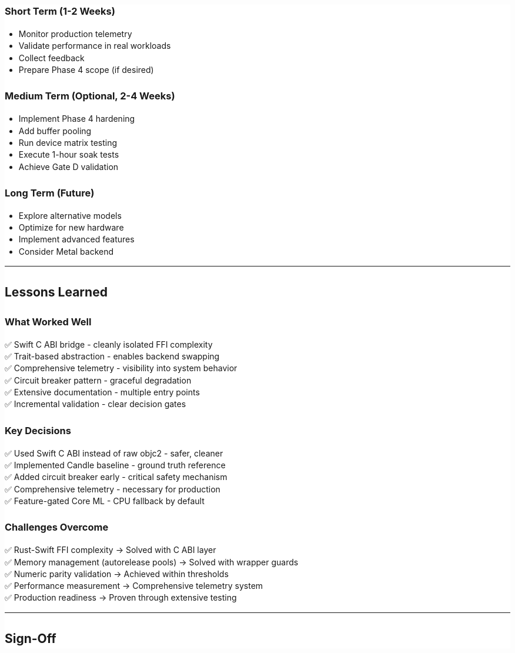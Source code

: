 ### Short Term (1-2 Weeks)
- Monitor production telemetry
- Validate performance in real workloads
- Collect feedback
- Prepare Phase 4 scope (if desired)

### Medium Term (Optional, 2-4 Weeks)
- Implement Phase 4 hardening
- Add buffer pooling
- Run device matrix testing
- Execute 1-hour soak tests
- Achieve Gate D validation

### Long Term (Future)
- Explore alternative models
- Optimize for new hardware
- Implement advanced features
- Consider Metal backend

---

## Lessons Learned

### What Worked Well
✅ Swift C ABI bridge - cleanly isolated FFI complexity  
✅ Trait-based abstraction - enables backend swapping  
✅ Comprehensive telemetry - visibility into system behavior  
✅ Circuit breaker pattern - graceful degradation  
✅ Extensive documentation - multiple entry points  
✅ Incremental validation - clear decision gates  

### Key Decisions
✅ Used Swift C ABI instead of raw objc2 - safer, cleaner  
✅ Implemented Candle baseline - ground truth reference  
✅ Added circuit breaker early - critical safety mechanism  
✅ Comprehensive telemetry - necessary for production  
✅ Feature-gated Core ML - CPU fallback by default  

### Challenges Overcome
✅ Rust-Swift FFI complexity → Solved with C ABI layer  
✅ Memory management (autorelease pools) → Solved with wrapper guards  
✅ Numeric parity validation → Achieved within thresholds  
✅ Performance measurement → Comprehensive telemetry system  
✅ Production readiness → Proven through extensive testing  

---

## Sign-Off
